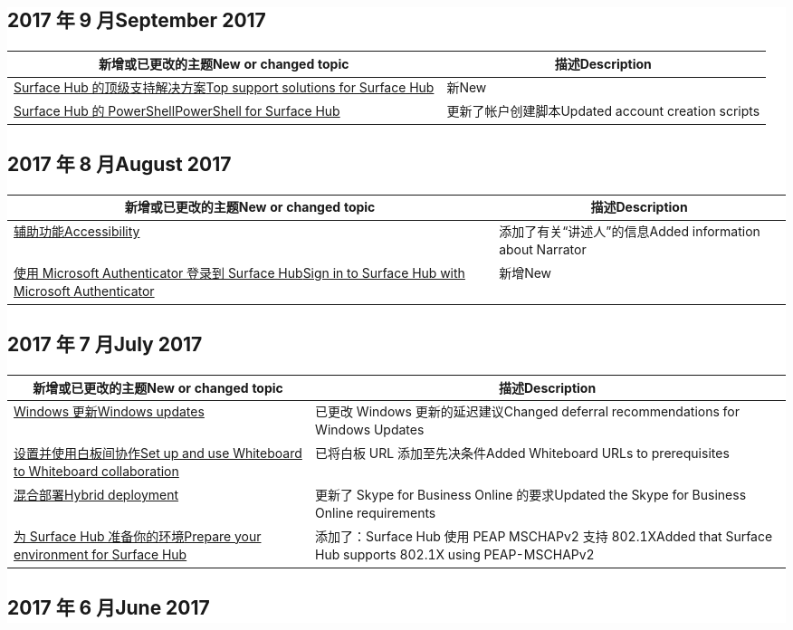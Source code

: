 
## <span data-ttu-id="e1c53-184">2017 年 9 月</span><span class="sxs-lookup"><span data-stu-id="e1c53-184">September 2017</span></span>

<span data-ttu-id="e1c53-185">新增或已更改的主题</span><span class="sxs-lookup"><span data-stu-id="e1c53-185">New or changed topic</span></span> | <span data-ttu-id="e1c53-186">描述</span><span class="sxs-lookup"><span data-stu-id="e1c53-186">Description</span></span>
--- | ---
[<span data-ttu-id="e1c53-187">Surface Hub 的顶级支持解决方案</span><span class="sxs-lookup"><span data-stu-id="e1c53-187">Top support solutions for Surface Hub</span></span>](support-solutions-surface-hub.md) | <span data-ttu-id="e1c53-188">新</span><span class="sxs-lookup"><span data-stu-id="e1c53-188">New</span></span>
[<span data-ttu-id="e1c53-189">Surface Hub 的 PowerShell</span><span class="sxs-lookup"><span data-stu-id="e1c53-189">PowerShell for Surface Hub</span></span>](appendix-a-powershell-scripts-for-surface-hub.md) | <span data-ttu-id="e1c53-190">更新了帐户创建脚本</span><span class="sxs-lookup"><span data-stu-id="e1c53-190">Updated account creation scripts</span></span>

## <span data-ttu-id="e1c53-191">2017 年 8 月</span><span class="sxs-lookup"><span data-stu-id="e1c53-191">August 2017</span></span>


| <span data-ttu-id="e1c53-192">新增或已更改的主题</span><span class="sxs-lookup"><span data-stu-id="e1c53-192">New or changed topic</span></span> | <span data-ttu-id="e1c53-193">描述</span><span class="sxs-lookup"><span data-stu-id="e1c53-193">Description</span></span> |
| --- | --- |
[<span data-ttu-id="e1c53-194">辅助功能</span><span class="sxs-lookup"><span data-stu-id="e1c53-194">Accessibility</span></span>](accessibility-surface-hub.md) | <span data-ttu-id="e1c53-195">添加了有关“讲述人”的信息</span><span class="sxs-lookup"><span data-stu-id="e1c53-195">Added information about Narrator</span></span>
[<span data-ttu-id="e1c53-196">使用 Microsoft Authenticator 登录到 Surface Hub</span><span class="sxs-lookup"><span data-stu-id="e1c53-196">Sign in to Surface Hub with Microsoft Authenticator</span></span>](surface-hub-authenticator-app.md) | <span data-ttu-id="e1c53-197">新增</span><span class="sxs-lookup"><span data-stu-id="e1c53-197">New</span></span>





## <span data-ttu-id="e1c53-198">2017 年 7 月</span><span class="sxs-lookup"><span data-stu-id="e1c53-198">July 2017</span></span>

| <span data-ttu-id="e1c53-199">新增或已更改的主题</span><span class="sxs-lookup"><span data-stu-id="e1c53-199">New or changed topic</span></span> | <span data-ttu-id="e1c53-200">描述</span><span class="sxs-lookup"><span data-stu-id="e1c53-200">Description</span></span> |
| --- | --- |
| [<span data-ttu-id="e1c53-201">Windows 更新</span><span class="sxs-lookup"><span data-stu-id="e1c53-201">Windows updates</span></span>](manage-windows-updates-for-surface-hub.md) | <span data-ttu-id="e1c53-202">已更改 Windows 更新的延迟建议</span><span class="sxs-lookup"><span data-stu-id="e1c53-202">Changed deferral recommendations for Windows Updates</span></span> |
| [<span data-ttu-id="e1c53-203">设置并使用白板间协作</span><span class="sxs-lookup"><span data-stu-id="e1c53-203">Set up and use Whiteboard to Whiteboard collaboration</span></span>](whiteboard-collaboration.md) | <span data-ttu-id="e1c53-204">已将白板 URL 添加至先决条件</span><span class="sxs-lookup"><span data-stu-id="e1c53-204">Added Whiteboard URLs to prerequisites</span></span> |
| [<span data-ttu-id="e1c53-205">混合部署</span><span class="sxs-lookup"><span data-stu-id="e1c53-205">Hybrid deployment</span></span>](hybrid-deployment-surface-hub-device-accounts.md#skype-for-business-online) | <span data-ttu-id="e1c53-206">更新了 Skype for Business Online 的要求</span><span class="sxs-lookup"><span data-stu-id="e1c53-206">Updated the Skype for Business Online requirements</span></span> |
| [<span data-ttu-id="e1c53-207">为 Surface Hub 准备你的环境</span><span class="sxs-lookup"><span data-stu-id="e1c53-207">Prepare your environment for Surface Hub</span></span>](prepare-your-environment-for-surface-hub.md)  | <span data-ttu-id="e1c53-208">添加了：Surface Hub 使用 PEAP MSCHAPv2 支持 802.1X</span><span class="sxs-lookup"><span data-stu-id="e1c53-208">Added that Surface Hub supports 802.1X using PEAP-MSCHAPv2</span></span> |

## <span data-ttu-id="e1c53-209">2017 年 6 月</span><span class="sxs-lookup"><span data-stu-id="e1c53-209">June 2017</span></span>
